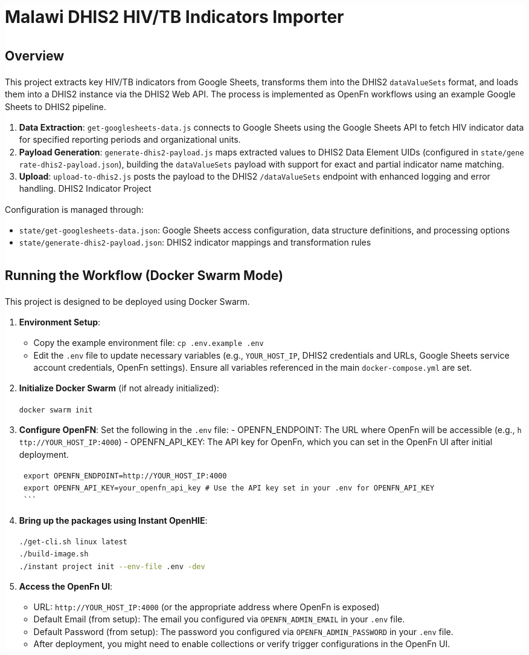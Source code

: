 # Malawi DHIS2 HIV/TB Indicators Importer 

## Overview
This project extracts key HIV/TB indicators from Google Sheets, transforms them into the DHIS2 `dataValueSets` format, and loads them into a DHIS2 instance via the DHIS2 Web API. The process is implemented as OpenFn workflows using an example Google Sheets to DHIS2 pipeline.

1. **Data Extraction**: `get-googlesheets-data.js` connects to Google Sheets using the Google Sheets API to fetch HIV indicator data for specified reporting periods and organizational units.
2. **Payload Generation**: `generate-dhis2-payload.js` maps extracted values to DHIS2 Data Element UIDs (configured in `state/generate-dhis2-payload.json`), building the `dataValueSets` payload with support for exact and partial indicator name matching.
3. **Upload**: `upload-to-dhis2.js` posts the payload to the DHIS2 `/dataValueSets` endpoint with enhanced logging and error handling. DHIS2 Indicator Project

Configuration is managed through:
- `state/get-googlesheets-data.json`: Google Sheets access configuration, data structure definitions, and processing options
- `state/generate-dhis2-payload.json`: DHIS2 indicator mappings and transformation rules

## Running the Workflow (Docker Swarm Mode)

This project is designed to be deployed using Docker Swarm.

1.  **Environment Setup**:
    *   Copy the example environment file: `cp .env.example .env`
    *   Edit the `.env` file to update necessary variables (e.g., `YOUR_HOST_IP`, DHIS2 credentials and URLs, Google Sheets service account credentials, OpenFn settings). Ensure all variables referenced in the main `docker-compose.yml` are set.

2.  **Initialize Docker Swarm** (if not already initialized):
    ```bash
    docker swarm init
    ```

3. **Configure OpenFN**:
  Set the following in the `.env` file:
        - OPENFN_ENDPOINT: The URL where OpenFn will be accessible (e.g., `http://YOUR_HOST_IP:4000`)
        - OPENFN_API_KEY: The API key for OpenFn, which you can set in the OpenFn UI after initial deployment.

        export OPENFN_ENDPOINT=http://YOUR_HOST_IP:4000 
        export OPENFN_API_KEY=your_openfn_api_key # Use the API key set in your .env for OPENFN_API_KEY
        ```
4. **Bring up the packages using Instant OpenHIE**:
    ```bash
    ./get-cli.sh linux latest
    ./build-image.sh
    ./instant project init --env-file .env -dev
    ```

5.  **Access the OpenFn UI**:
    *   URL: `http://YOUR_HOST_IP:4000` (or the appropriate address where OpenFn is exposed)
    *   Default Email (from setup): The email you configured via `OPENFN_ADMIN_EMAIL` in your `.env` file.
    *   Default Password (from setup): The password you configured via `OPENFN_ADMIN_PASSWORD` in your `.env` file.
    *   After deployment, you might need to enable collections or verify trigger configurations in the OpenFn UI.
